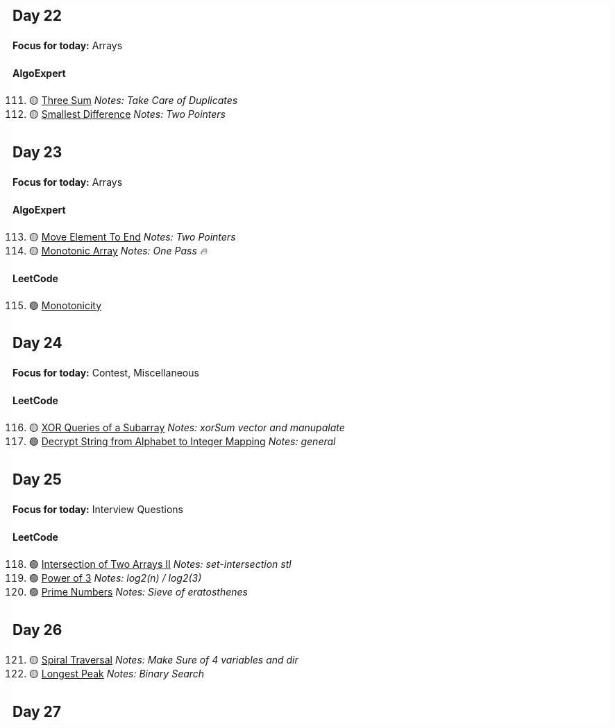 ## Day 22

**Focus for today:** Arrays

#### AlgoExpert

111.  🟡 [Three Sum](AlgoExpert/Medium/three-sum.cpp) _Notes: Take Care of Duplicates_
112.  🟡 [Smallest Difference](AlgoExpert/Medium/smallest-diff.cpp) _Notes: Two Pointers_

## Day 23

**Focus for today:** Arrays

#### AlgoExpert

113.  🟡 [Move Element To End](AlgoExpert/Medium/move-element-end.cpp) _Notes: Two Pointers_
114.  🟡 [Monotonic Array](AlgoExpert/Medium/monotonic-array.cpp) _Notes: One Pass 🔥_

#### LeetCode

115.  🟢 [Monotonicity](Leetcode/Problems/Easy/monotoic-array.cpp)

## Day 24

**Focus for today:** Contest, Miscellaneous

#### LeetCode

116.  🟡 [XOR Queries of a Subarray](Leetcode/Contests/Weekly/170/xor-queries.cpp) _Notes: xorSum vector and manupalate_
117.  🟢 [Decrypt String from Alphabet to Integer Mapping](Leetcode/Contests/Weekly/170/decrypt-string.cpp) _Notes: general_

## Day 25

**Focus for today:** Interview Questions

#### LeetCode

118.  🟢 [Intersection of Two Arrays II](Leetcode/Problems/Easy/intersection-arr.cpp) _Notes: set-intersection stl_
119.  🟢 [Power of 3](Leetcode/Problems/Easy/power-of-3.cpp) _Notes: log2(n) / log2(3)_
120.  🟢 [Prime Numbers](Leetcode/Problems/Easy/count-primes.cpp) _Notes: Sieve of eratosthenes_

## Day 26

121.  🟡 [Spiral Traversal](AlgoExpert/Medium/spiral-traverse.cpp) _Notes: Make Sure of 4 variables and dir_
122.  🟡 [Longest Peak](AlgoExpert/Medium/longest-peak.cpp) _Notes: Binary Search_

## Day 27
